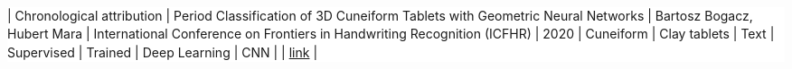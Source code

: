 | Chronological attribution                        | Period Classification of 3D Cuneiform Tablets with Geometric Neural Networks                                                                                               | Bartosz Bogacz, Hubert Mara                                                                                                                                                                                                                                                                                                                                                                                                                                                                                                                                                                                                                                                                                                                                                                                                                                                                                                                                                                                                                 | International Conference on Frontiers in Handwriting Recognition (ICFHR)                                                                   |   2020 | Cuneiform                                                                   | Clay tablets                                            | Text         | Supervised                   | Trained         | Deep Learning                   | CNN                                                                                                |                                                                                                 | <a href="https://scholar.google.com/scholar?hl=en&q=Bartosz%20Bogacz%2C%20Hubert%20Mara%20Period%20Classification%20of%203D%20Cuneiform%20Tablets%20with%20Geometric%20Neural%20Networks" target="_blank">link</a>                                                                                                                                                                                                                                                                                                                                                                                                                                                                                                                                                                                                                                                                                                                                                                                                                                                                                                                                                                                                                                                                                                                                                                                                                                                                                                                                                                                                                                                                        |